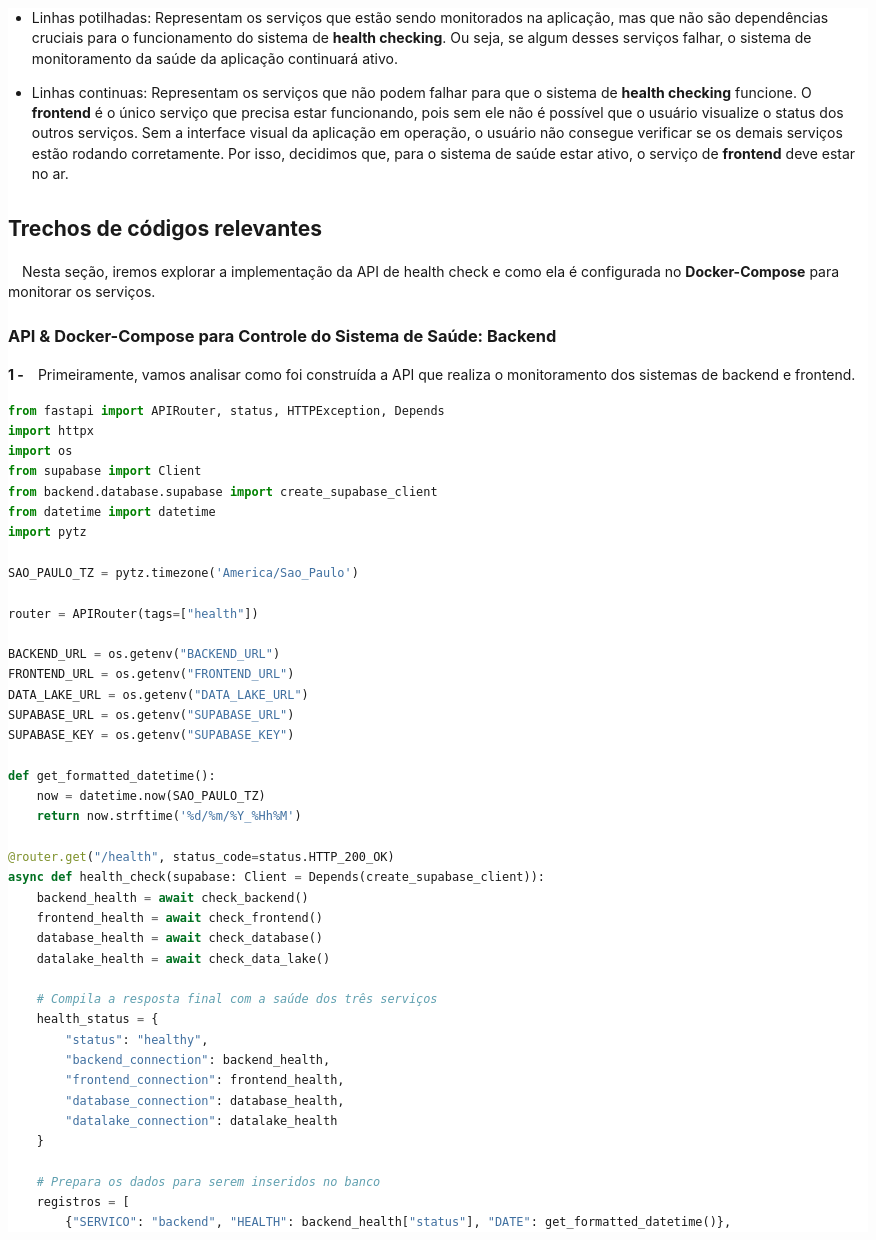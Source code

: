 - Linhas potilhadas: Representam os serviços que estão sendo monitorados na aplicação, mas que não são dependências cruciais para o funcionamento do sistema de **health checking**. Ou seja, se algum desses serviços falhar, o sistema de monitoramento da saúde da aplicação continuará ativo.

- Linhas continuas: Representam os serviços que não podem falhar para que o sistema de **health checking** funcione. O **frontend** é o único serviço que precisa estar funcionando, pois sem ele não é possível que o usuário visualize o status dos outros serviços. Sem a interface visual da aplicação em operação, o usuário não consegue verificar se os demais serviços estão rodando corretamente. Por isso, decidimos que, para o sistema de saúde estar ativo, o serviço de **frontend** deve estar no ar.

## Trechos de códigos relevantes

&emsp;Nesta seção, iremos explorar a implementação da API de health check e como ela é configurada no **Docker-Compose** para monitorar os serviços.

### API & Docker-Compose para Controle do Sistema de Saúde: Backend

**1 -**&emsp;Primeiramente, vamos analisar como foi construída a API que realiza o monitoramento dos sistemas de backend e frontend.

```python
from fastapi import APIRouter, status, HTTPException, Depends
import httpx
import os
from supabase import Client
from backend.database.supabase import create_supabase_client
from datetime import datetime
import pytz

SAO_PAULO_TZ = pytz.timezone('America/Sao_Paulo')

router = APIRouter(tags=["health"])

BACKEND_URL = os.getenv("BACKEND_URL")
FRONTEND_URL = os.getenv("FRONTEND_URL")
DATA_LAKE_URL = os.getenv("DATA_LAKE_URL")
SUPABASE_URL = os.getenv("SUPABASE_URL")
SUPABASE_KEY = os.getenv("SUPABASE_KEY") 

def get_formatted_datetime():
    now = datetime.now(SAO_PAULO_TZ)
    return now.strftime('%d/%m/%Y_%Hh%M')

@router.get("/health", status_code=status.HTTP_200_OK)
async def health_check(supabase: Client = Depends(create_supabase_client)):
    backend_health = await check_backend()
    frontend_health = await check_frontend()
    database_health = await check_database()
    datalake_health = await check_data_lake()

    # Compila a resposta final com a saúde dos três serviços
    health_status = {
        "status": "healthy",
        "backend_connection": backend_health,
        "frontend_connection": frontend_health,
        "database_connection": database_health,
        "datalake_connection": datalake_health
    }

    # Prepara os dados para serem inseridos no banco
    registros = [
        {"SERVICO": "backend", "HEALTH": backend_health["status"], "DATE": get_formatted_datetime()},
```